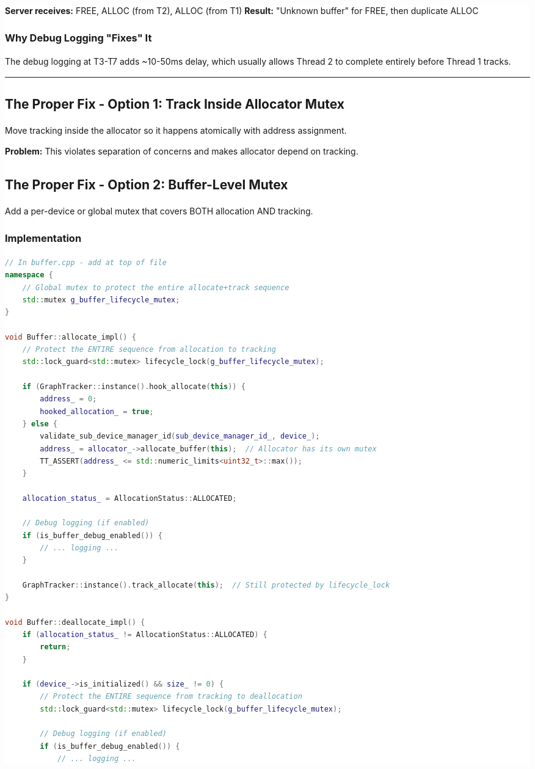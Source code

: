 **Server receives:** FREE, ALLOC (from T2), ALLOC (from T1)
**Result:** "Unknown buffer" for FREE, then duplicate ALLOC

### Why Debug Logging "Fixes" It

The debug logging at T3-T7 adds ~10-50ms delay, which usually allows Thread 2 to complete entirely before Thread 1 tracks.

---

## The Proper Fix - Option 1: Track Inside Allocator Mutex

Move tracking inside the allocator so it happens atomically with address assignment.

**Problem:** This violates separation of concerns and makes allocator depend on tracking.

## The Proper Fix - Option 2: Buffer-Level Mutex

Add a per-device or global mutex that covers BOTH allocation AND tracking.

### Implementation

```cpp
// In buffer.cpp - add at top of file
namespace {
    // Global mutex to protect the entire allocate+track sequence
    std::mutex g_buffer_lifecycle_mutex;
}

void Buffer::allocate_impl() {
    // Protect the ENTIRE sequence from allocation to tracking
    std::lock_guard<std::mutex> lifecycle_lock(g_buffer_lifecycle_mutex);

    if (GraphTracker::instance().hook_allocate(this)) {
        address_ = 0;
        hooked_allocation_ = true;
    } else {
        validate_sub_device_manager_id(sub_device_manager_id_, device_);
        address_ = allocator_->allocate_buffer(this);  // Allocator has its own mutex
        TT_ASSERT(address_ <= std::numeric_limits<uint32_t>::max());
    }

    allocation_status_ = AllocationStatus::ALLOCATED;

    // Debug logging (if enabled)
    if (is_buffer_debug_enabled()) {
        // ... logging ...
    }

    GraphTracker::instance().track_allocate(this);  // Still protected by lifecycle_lock
}

void Buffer::deallocate_impl() {
    if (allocation_status_ != AllocationStatus::ALLOCATED) {
        return;
    }

    if (device_->is_initialized() && size_ != 0) {
        // Protect the ENTIRE sequence from tracking to deallocation
        std::lock_guard<std::mutex> lifecycle_lock(g_buffer_lifecycle_mutex);

        // Debug logging (if enabled)
        if (is_buffer_debug_enabled()) {
            // ... logging ...
```